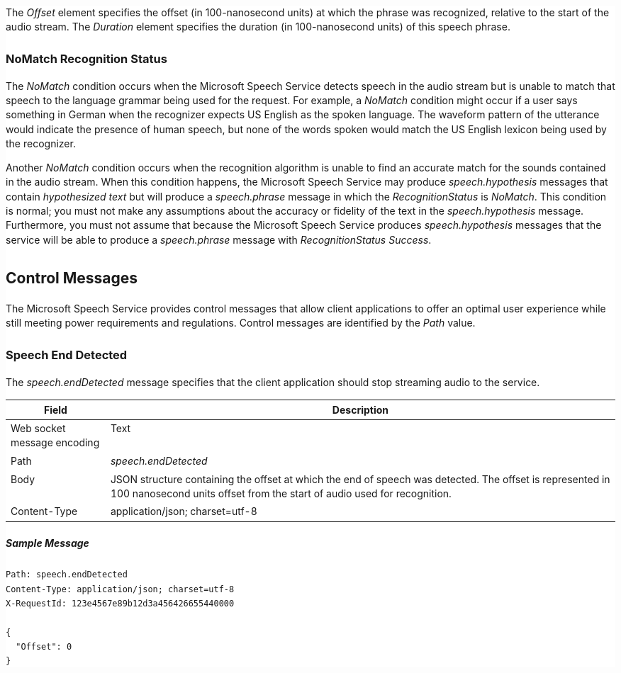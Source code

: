 The *Offset* element specifies the offset (in 100-nanosecond units) at which the phrase was recognized, relative to the start of the audio stream.
The *Duration* element specifies the duration (in 100-nanosecond units) of this speech phrase.

### <a name="nomatch-recognition-status"></a>NoMatch Recognition Status
The *NoMatch* condition occurs when the Microsoft Speech Service detects speech in the audio stream but is unable to match that speech to the language grammar being used for the request. For example, a *NoMatch* condition might occur if a user says something in German when the recognizer expects US English as the spoken language. The waveform pattern of the utterance would indicate the presence of human speech, but none of the words spoken would match the US English lexicon being used by the recognizer.

Another *NoMatch* condition occurs when the recognition algorithm is unable to find an accurate match for the sounds contained in the audio stream. When this condition happens, the Microsoft Speech Service may produce *speech.hypothesis* messages that contain *hypothesized text* but will produce a *speech.phrase* message in which the *RecognitionStatus* is *NoMatch*. This condition is normal; you must not make any assumptions about the accuracy or fidelity of the text in the *speech.hypothesis* message.
Furthermore, you must not assume that because the Microsoft Speech Service produces *speech.hypothesis* messages that the service will be able to produce a *speech.phrase* message with *RecognitionStatus* *Success*.

## <a name="control-messages"></a>Control Messages

The Microsoft Speech Service provides control messages that allow client applications to offer an optimal user experience while still meeting power requirements and regulations. Control messages are identified by the *Path* value.

### <a name="speech-end-detected"></a>Speech End Detected

The *speech.endDetected* message specifies that the client application should stop streaming audio to the service.

| Field | Description |
| ------------- | ---------------- |
| Web socket message encoding | Text |
| Path | *speech.endDetected* |
| Body | JSON structure containing the offset at which the end of speech was detected. The offset is represented in 100 nanosecond units offset from the start of audio used for recognition. |
| Content-Type | application/json; charset=utf-8 |

##### <a name="sample-message"></a>Sample Message

```HTML
Path: speech.endDetected
Content-Type: application/json; charset=utf-8
X-RequestId: 123e4567e89b12d3a456426655440000

{
  "Offset": 0
}
```
